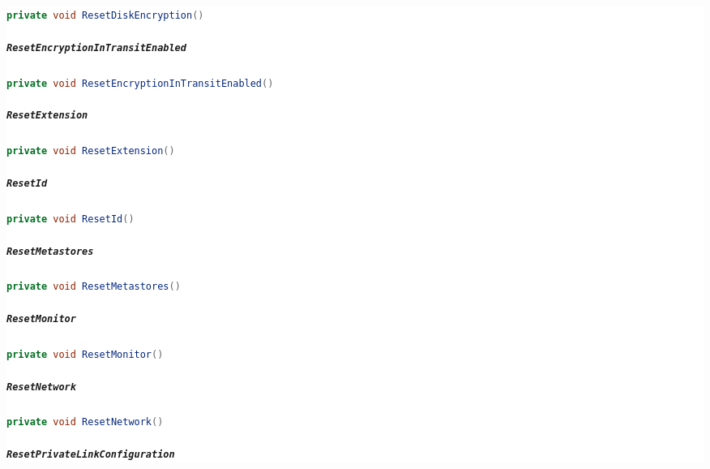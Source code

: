 ```csharp
private void ResetDiskEncryption()
```

##### `ResetEncryptionInTransitEnabled` <a name="ResetEncryptionInTransitEnabled" id="@cdktf/provider-azurerm.hdinsightInteractiveQueryCluster.HdinsightInteractiveQueryCluster.resetEncryptionInTransitEnabled"></a>

```csharp
private void ResetEncryptionInTransitEnabled()
```

##### `ResetExtension` <a name="ResetExtension" id="@cdktf/provider-azurerm.hdinsightInteractiveQueryCluster.HdinsightInteractiveQueryCluster.resetExtension"></a>

```csharp
private void ResetExtension()
```

##### `ResetId` <a name="ResetId" id="@cdktf/provider-azurerm.hdinsightInteractiveQueryCluster.HdinsightInteractiveQueryCluster.resetId"></a>

```csharp
private void ResetId()
```

##### `ResetMetastores` <a name="ResetMetastores" id="@cdktf/provider-azurerm.hdinsightInteractiveQueryCluster.HdinsightInteractiveQueryCluster.resetMetastores"></a>

```csharp
private void ResetMetastores()
```

##### `ResetMonitor` <a name="ResetMonitor" id="@cdktf/provider-azurerm.hdinsightInteractiveQueryCluster.HdinsightInteractiveQueryCluster.resetMonitor"></a>

```csharp
private void ResetMonitor()
```

##### `ResetNetwork` <a name="ResetNetwork" id="@cdktf/provider-azurerm.hdinsightInteractiveQueryCluster.HdinsightInteractiveQueryCluster.resetNetwork"></a>

```csharp
private void ResetNetwork()
```

##### `ResetPrivateLinkConfiguration` <a name="ResetPrivateLinkConfiguration" id="@cdktf/provider-azurerm.hdinsightInteractiveQueryCluster.HdinsightInteractiveQueryCluster.resetPrivateLinkConfiguration"></a>
